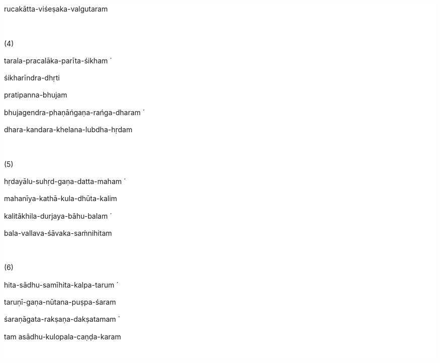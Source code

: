 rucakātta-viśeṣaka-valgutaram
 


 


(4)


tarala-pracalāka-parīta-śikham
́


śikharīndra-dhṛti
 
pratipanna-bhujam
 


bhujagendra-phaṇāńgaṇa-rańga-dharam
́


dhara-kandara-khelana-lubdha-hṛdam
 


 


(5)


hṛdayālu-suhṛd-gaṇa-datta-maham
́


mahanīya-kathā-kula-dhūta-kalim
 


kalitākhila-durjaya-bāhu-balam
́


bala-vallava-śāvaka-saḿnihitam
 


 


(6)


hita-sādhu-samīhita-kalpa-tarum
́ 


taruṇī-gaṇa-nūtana-puṣpa-śaram
 


śaraṇāgata-rakṣaṇa-dakṣatamam
́ 


tam
 asādhu-kulopala-caṇḍa-karam 


 